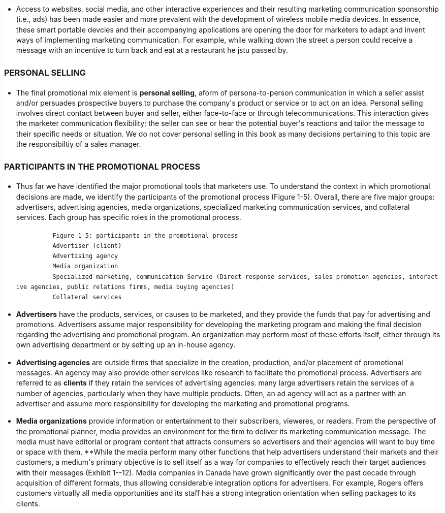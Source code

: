 * Access to websites, social media, and other interactive experiences and their resulting marketing communication sponsorship (i.e., ads) has been made easier and more prevalent with the development of wireless mobile media devices. In essence, these smart portable devcies and their accompanying applications are opening the door for marketers to adapt and invent ways of implementing marketing communication. For example, while walking down the street a person could receive a message with an incentive to turn back and eat at a restaurant he jstu passed by.

### PERSONAL SELLING
* The final promotional mix element is **personal selling**,  aform of persona-to-person communication in which a seller assist and/or persuades prospective buyers to purchase the company's product or service or to act on an idea. Personal selling involves direct contact between buyer and seller, either face-to-face or through telecommunications. This interaction gives the marketer communication flexibility; the seller can see or hear the potential buyer's reactions and tailor the message to their specific needs or situation. We do not cover personal selling in this book as many decisions pertaining to this topic are the responsibiltiy of a sales manager.

### PARTICIPANTS IN THE PROMOTIONAL PROCESS
* Thus far we have identified the major promotional tools that marketers use. To understand the context in which promotional decisions are made, we identify the participants of the promotional process (Figure 1-5). Overall, there are five major groups: advertisers, advertising agencies, media organizations, specialized marketing communication services, and collateral services. Each group has specific roles in the promotional process.

                Figure 1-5: participants in the promotional process
                Advertiser (client)
                Advertising agency
                Media organization
                Specialized marketing, communication Service (Direct-response services, sales promotion agencies, interactive agencies, public relations firms, media buying agencies)
                Collateral services

* **Advertisers** have the products, services, or causes to be marketed, and they provide the funds that pay for advertising and promotions. Advertisers assume major responsibility for developing the marketing program and making the final decision regarding the advertising and promotional program. An organization may perform most of these efforts itself, either through its own advertising department or by setting up an in-house agency.
* **Advertising agencies** are outside firms that specialize in the creation, production, and/or placement of promotional messages. An agency may also provide other services like research to facilitate the promotional process. Advertisers are referred to as **clients** if they retain the services of advertising agencies. many large advertisers retain the services of a number of agencies, particularly when they have multiple products. Often, an ad agency will act as a partner with an advertiser and assume more responsibility for developing the marketing and promotional programs.
* **Media organizations** provide information or entertainment to their subscribers, vieweres, or readers. From the perspective of the promotional planner, media provides an environment for the firm to deliver its marketing communication message. The media must have editorial or program content that attracts consumers so advertisers and their agencies will want to buy time or space with them. **While the media perform many other functions that help advertisers understand their markets and their customers, a medium's primary objective is to sell itself as a way for companies to effectively reach their target audiences with their messages (Exhibit 1--12). Media companies in Canada have grown significantly over the past decade through acquisition of different formats, thus allowing considerable integration options for advertisers. For example, Rogers offers customers virtually all media opportunities and its staff has a strong integration orientation when selling packages to its clients.

